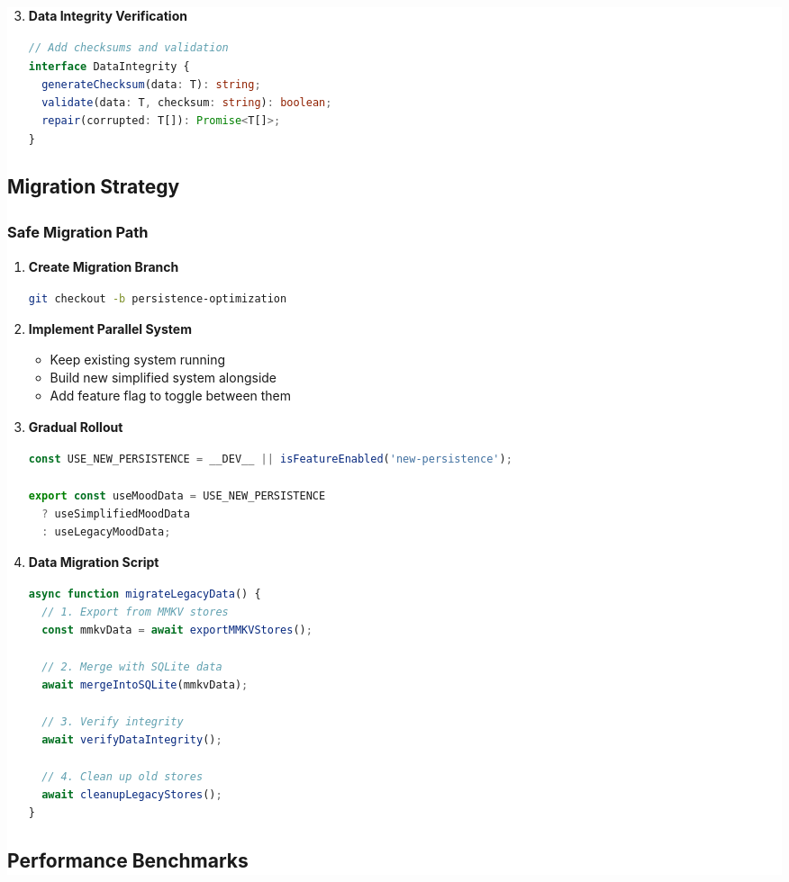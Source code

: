 3. **Data Integrity Verification**
   ```typescript
   // Add checksums and validation
   interface DataIntegrity {
     generateChecksum(data: T): string;
     validate(data: T, checksum: string): boolean;
     repair(corrupted: T[]): Promise<T[]>;
   }
   ```

## Migration Strategy

### Safe Migration Path

1. **Create Migration Branch**

   ```bash
   git checkout -b persistence-optimization
   ```

2. **Implement Parallel System**
   - Keep existing system running
   - Build new simplified system alongside
   - Add feature flag to toggle between them

3. **Gradual Rollout**

   ```typescript
   const USE_NEW_PERSISTENCE = __DEV__ || isFeatureEnabled('new-persistence');

   export const useMoodData = USE_NEW_PERSISTENCE
     ? useSimplifiedMoodData
     : useLegacyMoodData;
   ```

4. **Data Migration Script**

   ```typescript
   async function migrateLegacyData() {
     // 1. Export from MMKV stores
     const mmkvData = await exportMMKVStores();

     // 2. Merge with SQLite data
     await mergeIntoSQLite(mmkvData);

     // 3. Verify integrity
     await verifyDataIntegrity();

     // 4. Clean up old stores
     await cleanupLegacyStores();
   }
   ```

## Performance Benchmarks
